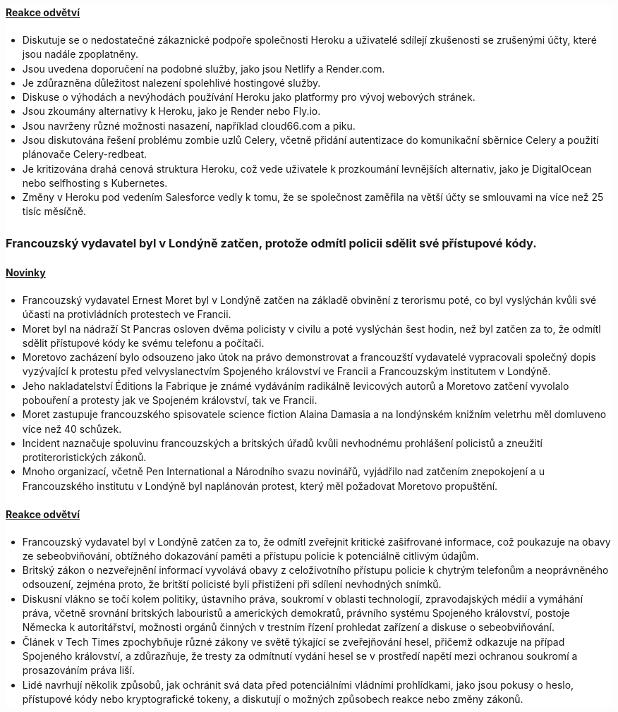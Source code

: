 #### [Reakce odvětví](http://news.ycombinator.com/item?id=35610168)

- Diskutuje se o nedostatečné zákaznické podpoře společnosti Heroku a uživatelé sdílejí zkušenosti se zrušenými účty, které jsou nadále zpoplatněny.
- Jsou uvedena doporučení na podobné služby, jako jsou Netlify a Render.com.
- Je zdůrazněna důležitost nalezení spolehlivé hostingové služby.
- Diskuse o výhodách a nevýhodách používání Heroku jako platformy pro vývoj webových stránek.
- Jsou zkoumány alternativy k Heroku, jako je Render nebo Fly.io.
- Jsou navrženy různé možnosti nasazení, například cloud66.com a piku.
- Jsou diskutována řešení problému zombie uzlů Celery, včetně přidání autentizace do komunikační sběrnice Celery a použití plánovače Celery-redbeat.
- Je kritizována drahá cenová struktura Heroku, což vede uživatele k prozkoumání levnějších alternativ, jako je DigitalOcean nebo selfhosting s Kubernetes.
- Změny v Heroku pod vedením Salesforce vedly k tomu, že se společnost zaměřila na větší účty se smlouvami na více než 25 tisíc měsíčně.

### Francouzský vydavatel byl v Londýně zatčen, protože odmítl policii sdělit své přístupové kódy.

#### [Novinky](https://www.theguardian.com/uk-news/2023/apr/18/french-publisher-arrested-london-counter-terrorism-police-ernest-moret)

- Francouzský vydavatel Ernest Moret byl v Londýně zatčen na základě obvinění z terorismu poté, co byl vyslýchán kvůli své účasti na protivládních protestech ve Francii.
- Moret byl na nádraží St Pancras osloven dvěma policisty v civilu a poté vyslýchán šest hodin, než byl zatčen za to, že odmítl sdělit přístupové kódy ke svému telefonu a počítači.
- Moretovo zacházení bylo odsouzeno jako útok na právo demonstrovat a francouzští vydavatelé vypracovali společný dopis vyzývající k protestu před velvyslanectvím Spojeného království ve Francii a Francouzským institutem v Londýně.
- Jeho nakladatelství Éditions la Fabrique je známé vydáváním radikálně levicových autorů a Moretovo zatčení vyvolalo pobouření a protesty jak ve Spojeném království, tak ve Francii.
- Moret zastupuje francouzského spisovatele science fiction Alaina Damasia a na londýnském knižním veletrhu měl domluveno více než 40 schůzek.
- Incident naznačuje spoluvinu francouzských a britských úřadů kvůli nevhodnému prohlášení policistů a zneužití protiteroristických zákonů.
- Mnoho organizací, včetně Pen International a Národního svazu novinářů, vyjádřilo nad zatčením znepokojení a u Francouzského institutu v Londýně byl naplánován protest, který měl požadovat Moretovo propuštění.

#### [Reakce odvětví](http://news.ycombinator.com/item?id=35617773)

- Francouzský vydavatel byl v Londýně zatčen za to, že odmítl zveřejnit kritické zašifrované informace, což poukazuje na obavy ze sebeobviňování, obtížného dokazování paměti a přístupu policie k potenciálně citlivým údajům.
- Britský zákon o nezveřejnění informací vyvolává obavy z celoživotního přístupu policie k chytrým telefonům a neoprávněného odsouzení, zejména proto, že britští policisté byli přistiženi při sdílení nevhodných snímků.
- Diskusní vlákno se točí kolem politiky, ústavního práva, soukromí v oblasti technologií, zpravodajských médií a vymáhání práva, včetně srovnání britských labouristů a amerických demokratů, právního systému Spojeného království, postoje Německa k autoritářství, možnosti orgánů činných v trestním řízení prohledat zařízení a diskuse o sebeobviňování.
- Článek v Tech Times zpochybňuje různé zákony ve světě týkající se zveřejňování hesel, přičemž odkazuje na případ Spojeného království, a zdůrazňuje, že tresty za odmítnutí vydání hesel se v prostředí napětí mezi ochranou soukromí a prosazováním práva liší.
- Lidé navrhují několik způsobů, jak ochránit svá data před potenciálními vládními prohlídkami, jako jsou pokusy o heslo, přístupové kódy nebo kryptografické tokeny, a diskutují o možných způsobech reakce nebo změny zákonů.

</Steps>
